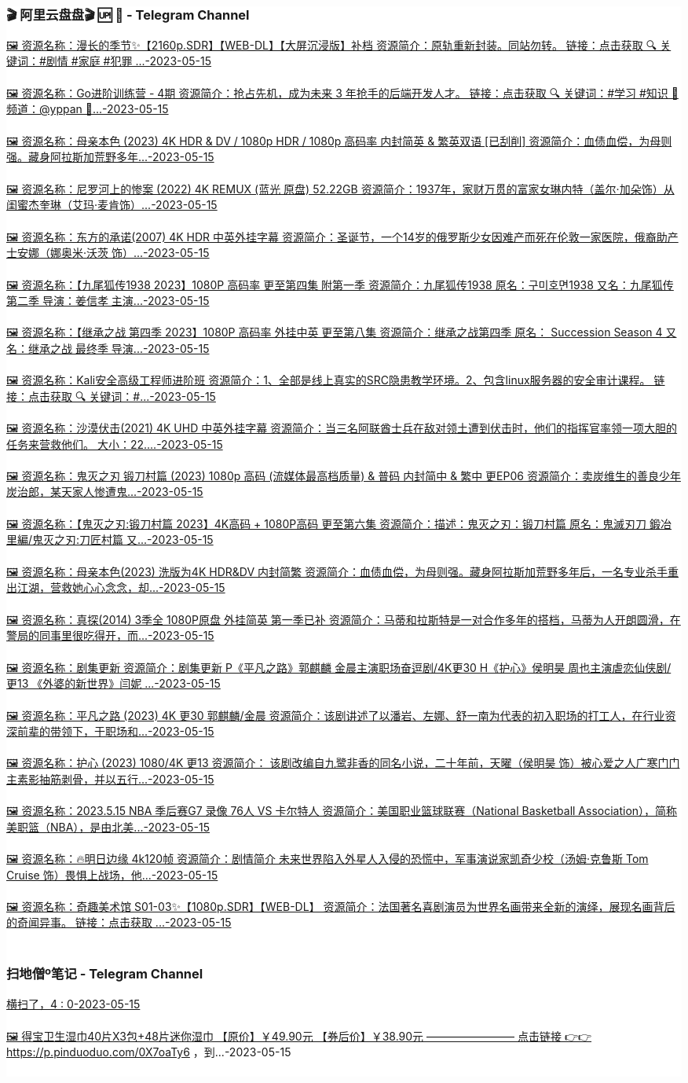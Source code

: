 



###  🎬 阿里云盘盘🎬 🆙 🚦 - Telegram Channel

<a target=_blank rel=nofollow href="https://t.me/yunpanpan/33092" >🖼 资源名称：漫长的季节✨【2160p.SDR】【WEB-DL】【大屏沉浸版】补档 资源简介：原轨重新封装。同站勿转。 链接：点击获取 🔍 关键词：#剧情 #家庭 #犯罪 ...-2023-05-15</a><br/><br/><a target=_blank rel=nofollow href="https://t.me/yunpanpan/33091" >🖼 资源名称：Go进阶训练营 - 4期 资源简介：抢占先机，成为未来 3 年抢手的后端开发人才。 链接：点击获取 🔍 关键词：#学习 #知识 📣 频道：@yppan 👗...-2023-05-15</a><br/><br/><a target=_blank rel=nofollow href="https://t.me/yunpanpan/33090" >🖼 资源名称：母亲本色 (2023) 4K HDR & DV / 1080p HDR / 1080p 高码率 内封简英 & 繁英双语 [已刮削] 资源简介：血债血偿，为母则强。藏身阿拉斯加荒野多年...-2023-05-15</a><br/><br/><a target=_blank rel=nofollow href="https://t.me/yunpanpan/33089" >🖼 资源名称：尼罗河上的惨案 (2022) 4K REMUX (蓝光 原盘) 52.22GB 资源简介：1937年，家财万贯的富家女琳内特（盖尔·加朵饰）从闺蜜杰奎琳（艾玛·麦肯饰）...-2023-05-15</a><br/><br/><a target=_blank rel=nofollow href="https://t.me/yunpanpan/33088" >🖼 资源名称：东方的承诺(2007) 4K HDR 中英外挂字幕 资源简介：圣诞节，一个14岁的俄罗斯少女因难产而死在伦敦一家医院，俄裔助产士安娜（娜奥米·沃茨 饰）...-2023-05-15</a><br/><br/><a target=_blank rel=nofollow href="https://t.me/yunpanpan/33087" >🖼 资源名称：【九尾狐传1938 2023】1080P 高码率 更至第四集 附第一季 资源简介：九尾狐传1938 原名：구미호면1938 又名：九尾狐传 第二季 导演：姜信孝 主演...-2023-05-15</a><br/><br/><a target=_blank rel=nofollow href="https://t.me/yunpanpan/33086" >🖼 资源名称：【继承之战 第四季 2023】1080P 高码率 外挂中英 更至第八集 资源简介：继承之战第四季 原名： Succession Season 4 又名：继承之战 最终季 导演...-2023-05-15</a><br/><br/><a target=_blank rel=nofollow href="https://t.me/yunpanpan/33085" >🖼 资源名称：Kali安全高级工程师进阶班 资源简介：1、全部是线上真实的SRC隐患教学环境。2、包含linux服务器的安全审计课程。 链接：点击获取 🔍 关键词：#...-2023-05-15</a><br/><br/><a target=_blank rel=nofollow href="https://t.me/yunpanpan/33084" >🖼 资源名称：沙漠伏击(2021) 4K UHD 中英外挂字幕 资源简介：当三名阿联酋士兵在敌对领土遭到伏击时，他们的指挥官率领一项大胆的任务来营救他们。 大小：22....-2023-05-15</a><br/><br/><a target=_blank rel=nofollow href="https://t.me/yunpanpan/33083" >🖼 资源名称：鬼灭之刃 锻刀村篇 (2023) 1080p 高码 (流媒体最高档质量) & 普码 内封简中 & 繁中 更EP06 资源简介：卖炭维生的善良少年炭治郎，某天家人惨遭鬼...-2023-05-15</a><br/><br/><a target=_blank rel=nofollow href="https://t.me/yunpanpan/33082" >🖼 资源名称：【鬼灭之刃:锻刀村篇 2023】4K高码 + 1080P高码 更至第六集 资源简介：描述：鬼灭之刃：锻刀村篇 原名：鬼滅刃刀 鍛冶里編/鬼灭之刃:刀匠村篇 又...-2023-05-15</a><br/><br/><a target=_blank rel=nofollow href="https://t.me/yunpanpan/33081" >🖼 资源名称：母亲本色(2023) 洗版为4K HDR&DV 内封简繁 资源简介：血债血偿，为母则强。藏身阿拉斯加荒野多年后，一名专业杀手重出江湖，营救她心心念念，却...-2023-05-15</a><br/><br/><a target=_blank rel=nofollow href="https://t.me/yunpanpan/33080" >🖼 资源名称：真探(2014) 3季全 1080P原盘 外挂简英 第一季已补 资源简介：马蒂和拉斯特是一对合作多年的搭档，马蒂为人开朗圆滑，在警局的同事里很吃得开，而...-2023-05-15</a><br/><br/><a target=_blank rel=nofollow href="https://t.me/yunpanpan/33079" >🖼 资源名称：剧集更新 资源简介：剧集更新 P《平凡之路》郭麒麟 金晨主演职场奋逗剧/4K更30 H《护心》侯明昊 周也主演虐恋仙侠剧/更13 《外婆的新世界》闫妮 ...-2023-05-15</a><br/><br/><a target=_blank rel=nofollow href="https://t.me/yunpanpan/33078" >🖼 资源名称：平凡之路 (2023) 4K 更30 郭麒麟/金晨 资源简介：该剧讲述了以潘岩、左娜、舒一南为代表的初入职场的打工人，在行业资深前辈的带领下，于职场和...-2023-05-15</a><br/><br/><a target=_blank rel=nofollow href="https://t.me/yunpanpan/33077" >🖼 资源名称：护心 (2023) 1080/4K 更13 资源简介： 该剧改编自九鹭非香的同名小说，二十年前，天曜（侯明昊 饰）被心爱之人广寒门门主素影抽筋剥骨，并以五行...-2023-05-15</a><br/><br/><a target=_blank rel=nofollow href="https://t.me/yunpanpan/33076" >🖼 资源名称：2023.5.15 NBA 季后赛G7 录像 76人 VS 卡尔特人 资源简介：美国职业篮球联赛（National Basketball Association），简称美职篮（NBA），是由北美...-2023-05-15</a><br/><br/><a target=_blank rel=nofollow href="https://t.me/yunpanpan/33075" >🖼 资源名称：🔥明日边缘 4k120帧 资源简介：剧情简介 未来世界陷入外星人入侵的恐慌中，军事演说家凯奇少校（汤姆·克鲁斯 Tom Cruise 饰）畏惧上战场，他...-2023-05-15</a><br/><br/><a target=_blank rel=nofollow href="https://t.me/yunpanpan/33074" >🖼 资源名称：奇趣美术馆 S01-03✨【1080p.SDR】【WEB-DL】 资源简介：法国著名喜剧演员为世界名画带来全新的演绎，展现名画背后的奇闻异事。 链接：点击获取 ...-2023-05-15</a><br/><br/>





###  扫地僧º笔记 - Telegram Channel

<a target=_blank rel=nofollow href="https://t.me/lover_links/4445" >横扫了，4 : 0-2023-05-15</a><br/><br/><a target=_blank rel=nofollow href="https://t.me/lover_links/4444" >🖼 得宝卫生湿巾40片X3包+48片迷你湿巾 【原价】￥49.90元 【券后价】￥38.90元 ———————— 点击链接 👉👉 https://p.pinduoduo.com/0X7oaTy6 ，到...-2023-05-15</a><br/><br/>



